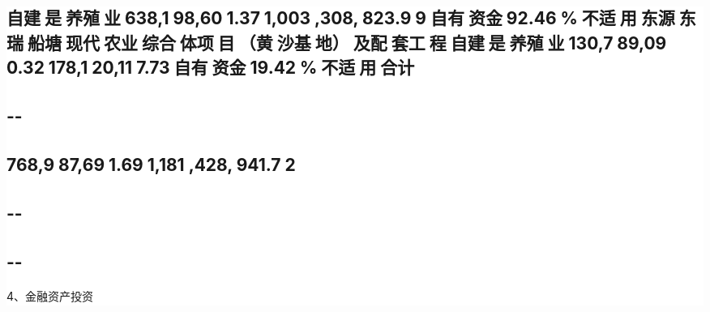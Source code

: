 自建
是
养殖
业
638,1
98,60
1.37
1,003
,308,
823.9
9
自有
资金
92.46
%
不适
用
东源
东瑞
船塘
现代
农业
综合
体项
目
（黄
沙基
地）
及配
套工
程
自建
是
养殖
业
130,7
89,09
0.32
178,1
20,11
7.73
自有
资金
19.42
%
不适
用
合计
--
--
--
768,9
87,69
1.69
1,181
,428,
941.7
2
--
--
--
--
--
4、金融资产投资